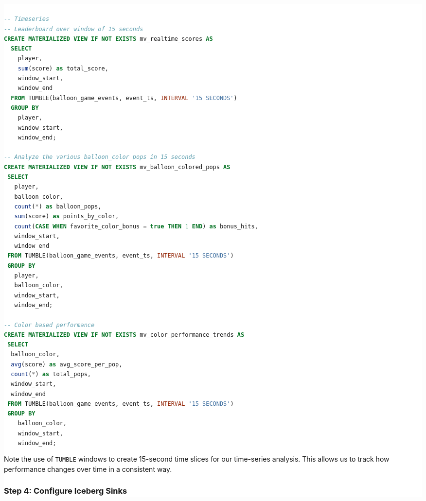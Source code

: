```sql

-- Timeseries 
-- Leaderboard over window of 15 seconds
CREATE MATERIALIZED VIEW IF NOT EXISTS mv_realtime_scores AS
  SELECT
    player,
    sum(score) as total_score,
    window_start,
    window_end
  FROM TUMBLE(balloon_game_events, event_ts, INTERVAL '15 SECONDS')
  GROUP BY
    player,
    window_start,
    window_end;

-- Analyze the various balloon_color pops in 15 seconds
CREATE MATERIALIZED VIEW IF NOT EXISTS mv_balloon_colored_pops AS
 SELECT
   player,
   balloon_color,
   count(*) as balloon_pops,
   sum(score) as points_by_color,
   count(CASE WHEN favorite_color_bonus = true THEN 1 END) as bonus_hits,
   window_start,
   window_end
 FROM TUMBLE(balloon_game_events, event_ts, INTERVAL '15 SECONDS')
 GROUP BY
   player,
   balloon_color,
   window_start,
   window_end;

-- Color based performance
CREATE MATERIALIZED VIEW IF NOT EXISTS mv_color_performance_trends AS
 SELECT
  balloon_color,
  avg(score) as avg_score_per_pop,
  count(*) as total_pops,
  window_start,
  window_end
 FROM TUMBLE(balloon_game_events, event_ts, INTERVAL '15 SECONDS')
 GROUP BY
    balloon_color,
    window_start,
    window_end;
```

Note the use of `TUMBLE` windows to create 15-second time slices for our time-series analysis. This allows us to track how performance changes over time in a consistent way.

### Step 4: Configure Iceberg Sinks
